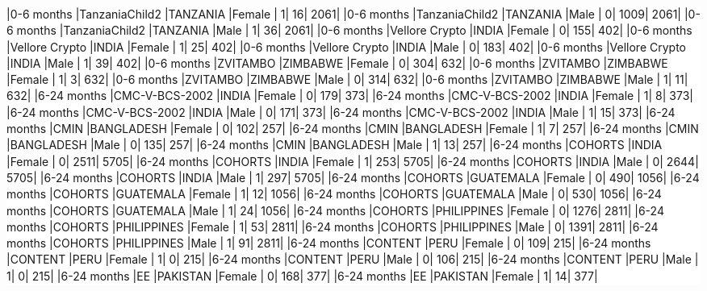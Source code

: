 |0-6 months  |TanzaniaChild2 |TANZANIA     |Female |         1|     16|  2061|
|0-6 months  |TanzaniaChild2 |TANZANIA     |Male   |         0|   1009|  2061|
|0-6 months  |TanzaniaChild2 |TANZANIA     |Male   |         1|     36|  2061|
|0-6 months  |Vellore Crypto |INDIA        |Female |         0|    155|   402|
|0-6 months  |Vellore Crypto |INDIA        |Female |         1|     25|   402|
|0-6 months  |Vellore Crypto |INDIA        |Male   |         0|    183|   402|
|0-6 months  |Vellore Crypto |INDIA        |Male   |         1|     39|   402|
|0-6 months  |ZVITAMBO       |ZIMBABWE     |Female |         0|    304|   632|
|0-6 months  |ZVITAMBO       |ZIMBABWE     |Female |         1|      3|   632|
|0-6 months  |ZVITAMBO       |ZIMBABWE     |Male   |         0|    314|   632|
|0-6 months  |ZVITAMBO       |ZIMBABWE     |Male   |         1|     11|   632|
|6-24 months |CMC-V-BCS-2002 |INDIA        |Female |         0|    179|   373|
|6-24 months |CMC-V-BCS-2002 |INDIA        |Female |         1|      8|   373|
|6-24 months |CMC-V-BCS-2002 |INDIA        |Male   |         0|    171|   373|
|6-24 months |CMC-V-BCS-2002 |INDIA        |Male   |         1|     15|   373|
|6-24 months |CMIN           |BANGLADESH   |Female |         0|    102|   257|
|6-24 months |CMIN           |BANGLADESH   |Female |         1|      7|   257|
|6-24 months |CMIN           |BANGLADESH   |Male   |         0|    135|   257|
|6-24 months |CMIN           |BANGLADESH   |Male   |         1|     13|   257|
|6-24 months |COHORTS        |INDIA        |Female |         0|   2511|  5705|
|6-24 months |COHORTS        |INDIA        |Female |         1|    253|  5705|
|6-24 months |COHORTS        |INDIA        |Male   |         0|   2644|  5705|
|6-24 months |COHORTS        |INDIA        |Male   |         1|    297|  5705|
|6-24 months |COHORTS        |GUATEMALA    |Female |         0|    490|  1056|
|6-24 months |COHORTS        |GUATEMALA    |Female |         1|     12|  1056|
|6-24 months |COHORTS        |GUATEMALA    |Male   |         0|    530|  1056|
|6-24 months |COHORTS        |GUATEMALA    |Male   |         1|     24|  1056|
|6-24 months |COHORTS        |PHILIPPINES  |Female |         0|   1276|  2811|
|6-24 months |COHORTS        |PHILIPPINES  |Female |         1|     53|  2811|
|6-24 months |COHORTS        |PHILIPPINES  |Male   |         0|   1391|  2811|
|6-24 months |COHORTS        |PHILIPPINES  |Male   |         1|     91|  2811|
|6-24 months |CONTENT        |PERU         |Female |         0|    109|   215|
|6-24 months |CONTENT        |PERU         |Female |         1|      0|   215|
|6-24 months |CONTENT        |PERU         |Male   |         0|    106|   215|
|6-24 months |CONTENT        |PERU         |Male   |         1|      0|   215|
|6-24 months |EE             |PAKISTAN     |Female |         0|    168|   377|
|6-24 months |EE             |PAKISTAN     |Female |         1|     14|   377|